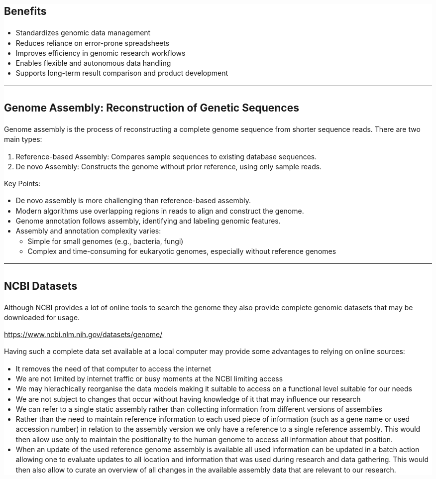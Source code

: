 ## Benefits

- Standardizes genomic data management
- Reduces reliance on error-prone spreadsheets
- Improves efficiency in genomic research workflows
- Enables flexible and autonomous data handling
- Supports long-term result comparison and product development

-----------------------------------------------
Genome Assembly: Reconstruction of Genetic Sequences
-----------------------------------------------
Genome assembly is the process of reconstructing a complete genome sequence from shorter sequence reads. There are two main types:

1. Reference-based Assembly: Compares sample sequences to existing database sequences.
2. De novo Assembly: Constructs the genome without prior reference, using only sample reads.

Key Points:
- De novo assembly is more challenging than reference-based assembly.
- Modern algorithms use overlapping regions in reads to align and construct the genome.
- Genome annotation follows assembly, identifying and labeling genomic features.
- Assembly and annotation complexity varies:
  - Simple for small genomes (e.g., bacteria, fungi)
  - Complex and time-consuming for eukaryotic genomes, especially without reference genomes

-----------------------------------------------
NCBI Datasets 
-----------------------------------------------
Although NCBI provides a lot of online tools to search the genome they also provide complete genomic datasets that may be downloaded for usage.

https://www.ncbi.nlm.nih.gov/datasets/genome/

Having such a complete data set available at a local computer may provide some advantages to relying on online sources:

-	It removes the need of that computer to access the internet
-	We are not limited by internet traffic or busy moments at the NCBI limiting access
-	We may hierachically reorganise the data models making it suitable to access on a functional level suitable for our needs
-	We are not subject to changes that occur without having knowledge of it that may influence our research
-	We can refer to a single static assembly rather than collecting information from different versions of assemblies
-	Rather than the need to maintain reference information to each used piece of information (such as a gene name or used accession number) in relation to the assembly version we only have a reference to a single reference assembly. This would then allow use only to maintain the positionality to the human genome to access all information about that position. 
-	When an update of the used reference genome assembly is available all used information can be updated in a batch action allowing one to evaluate updates to all location and information that was used during research and data gathering. This would then also allow to curate an overview of all changes in the available assembly data that are relevant to our research.
